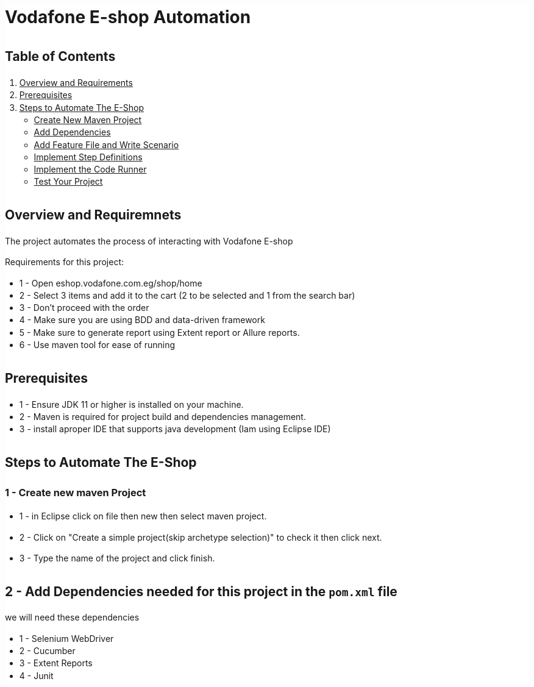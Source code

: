 # Vodafone E-shop Automation

## Table of Contents
1. [Overview and Requirements](#overview-and-requirements)
2. [Prerequisites](#prerequisites)
3. [Steps to Automate The E-Shop](#steps-to-automate-the-e-shop)
   - [Create New Maven Project](#create-new-maven-project)
   - [Add Dependencies](#add-dependencies)
   - [Add Feature File and Write Scenario](#add-feature-file-and-write-scenario)
   - [Implement Step Definitions](#implement-step-definitions)
   - [Implement the Code Runner](#implement-the-code-runner)
   - [Test Your Project](#test-your-project)


## Overview and Requiremnets
The project automates the process of interacting with Vodafone E-shop 				

Requirements for this project:
- 1 - Open eshop.vodafone.com.eg/shop/home 
- 2 - Select 3 items and add it to the cart (2 to be selected and 1 from the search bar) 
- 3 - Don’t proceed with the order
- 4 - Make sure you are using BDD and data-driven framework 
- 5 - Make sure to generate report using Extent report or Allure reports.
- 6 - Use maven tool for ease of running

## Prerequisites

- 1 - Ensure JDK 11 or higher is installed on your machine.
- 2 - Maven is required for project build and dependencies management.
- 3 - install aproper IDE that supports java development (Iam using Eclipse IDE)

## Steps to Automate The E-Shop
### 1 - Create new maven Project

- 1 - in Eclipse click on file then new then select maven project.
 
- 2 - Click on "Create a simple project(skip archetype selection)" to check it then click next. 

- 3 - Type the name of the project and click finish.


## 2 - Add Dependencies needed for this project in the `pom.xml` file

we will need these dependencies
- 1 - Selenium WebDriver
- 2 - Cucumber
- 3 - Extent Reports 
- 4 - Junit
